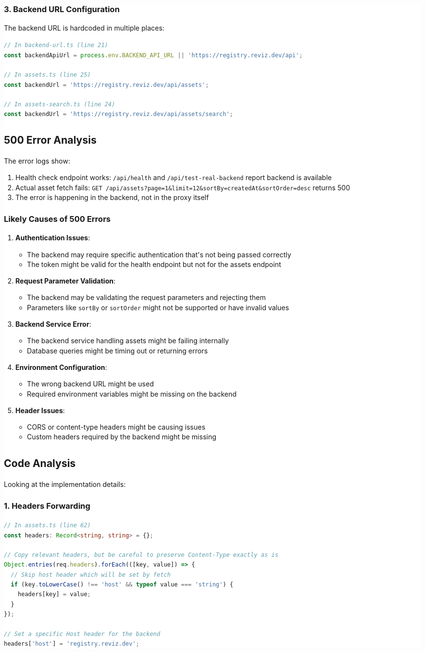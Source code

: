 ### 3. Backend URL Configuration

The backend URL is hardcoded in multiple places:

```typescript
// In backend-url.ts (line 21)
const backendApiUrl = process.env.BACKEND_API_URL || 'https://registry.reviz.dev/api';

// In assets.ts (line 25)
const backendUrl = 'https://registry.reviz.dev/api/assets';

// In assets-search.ts (line 24)
const backendUrl = 'https://registry.reviz.dev/api/assets/search';
```

## 500 Error Analysis

The error logs show:

1. Health check endpoint works: `/api/health` and `/api/test-real-backend` report backend is available
2. Actual asset fetch fails: `GET /api/assets?page=1&limit=12&sortBy=createdAt&sortOrder=desc` returns 500
3. The error is happening in the backend, not in the proxy itself

### Likely Causes of 500 Errors

1. **Authentication Issues**: 
   - The backend may require specific authentication that's not being passed correctly
   - The token might be valid for the health endpoint but not for the assets endpoint

2. **Request Parameter Validation**:
   - The backend may be validating the request parameters and rejecting them
   - Parameters like `sortBy` or `sortOrder` might not be supported or have invalid values

3. **Backend Service Error**:
   - The backend service handling assets might be failing internally
   - Database queries might be timing out or returning errors

4. **Environment Configuration**:
   - The wrong backend URL might be used
   - Required environment variables might be missing on the backend

5. **Header Issues**:
   - CORS or content-type headers might be causing issues
   - Custom headers required by the backend might be missing

## Code Analysis

Looking at the implementation details:

### 1. Headers Forwarding

```typescript
// In assets.ts (line 62)
const headers: Record<string, string> = {};
    
// Copy relevant headers, but be careful to preserve Content-Type exactly as is
Object.entries(req.headers).forEach(([key, value]) => {
  // Skip host header which will be set by fetch
  if (key.toLowerCase() !== 'host' && typeof value === 'string') {
    headers[key] = value;
  }
});

// Set a specific Host header for the backend
headers['host'] = 'registry.reviz.dev';
```